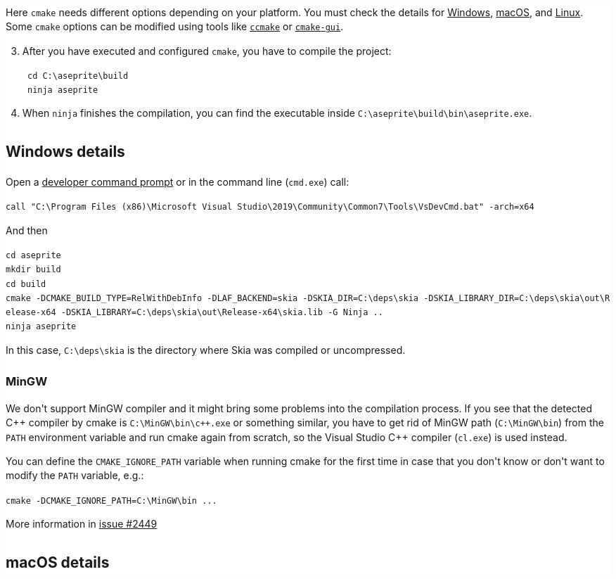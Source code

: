    Here `cmake` needs different options depending on your
   platform. You must check the details for
   [Windows](#windows-details), [macOS](#macos-details), and
   [Linux](#linux-details). Some `cmake` options can be modified using tools like
   [`ccmake`](https://cmake.org/cmake/help/latest/manual/ccmake.1.html)
   or [`cmake-gui`](https://cmake.org/cmake/help/latest/manual/cmake-gui.1.html).

3. After you have executed and configured `cmake`, you have to compile
   the project:

        cd C:\aseprite\build
        ninja aseprite

4. When `ninja` finishes the compilation, you can find the executable
   inside `C:\aseprite\build\bin\aseprite.exe`.

## Windows details

Open a [developer command prompt](https://docs.microsoft.com/en-us/dotnet/framework/tools/developer-command-prompt-for-vs)
or in the command line (`cmd.exe`) call:

    call "C:\Program Files (x86)\Microsoft Visual Studio\2019\Community\Common7\Tools\VsDevCmd.bat" -arch=x64

And then

    cd aseprite
    mkdir build
    cd build
    cmake -DCMAKE_BUILD_TYPE=RelWithDebInfo -DLAF_BACKEND=skia -DSKIA_DIR=C:\deps\skia -DSKIA_LIBRARY_DIR=C:\deps\skia\out\Release-x64 -DSKIA_LIBRARY=C:\deps\skia\out\Release-x64\skia.lib -G Ninja ..
    ninja aseprite

In this case, `C:\deps\skia` is the directory where Skia was compiled
or uncompressed.

### MinGW

We don't support MinGW compiler and it might bring some problems into
the compilation process. If you see that the detected C++ compiler by
cmake is `C:\MinGW\bin\c++.exe` or something similar, you have to get
rid of MinGW path (`C:\MinGW\bin`) from the `PATH` environment
variable and run cmake again from scratch, so the Visual Studio C++
compiler (`cl.exe`) is used instead.

You can define the `CMAKE_IGNORE_PATH` variable when running cmake for
the first time in case that you don't know or don't want to modify the
`PATH` variable, e.g.:

    cmake -DCMAKE_IGNORE_PATH=C:\MinGW\bin ...

More information in [issue #2449](https://github.com/aseprite/aseprite/issues/2449)

## macOS details
